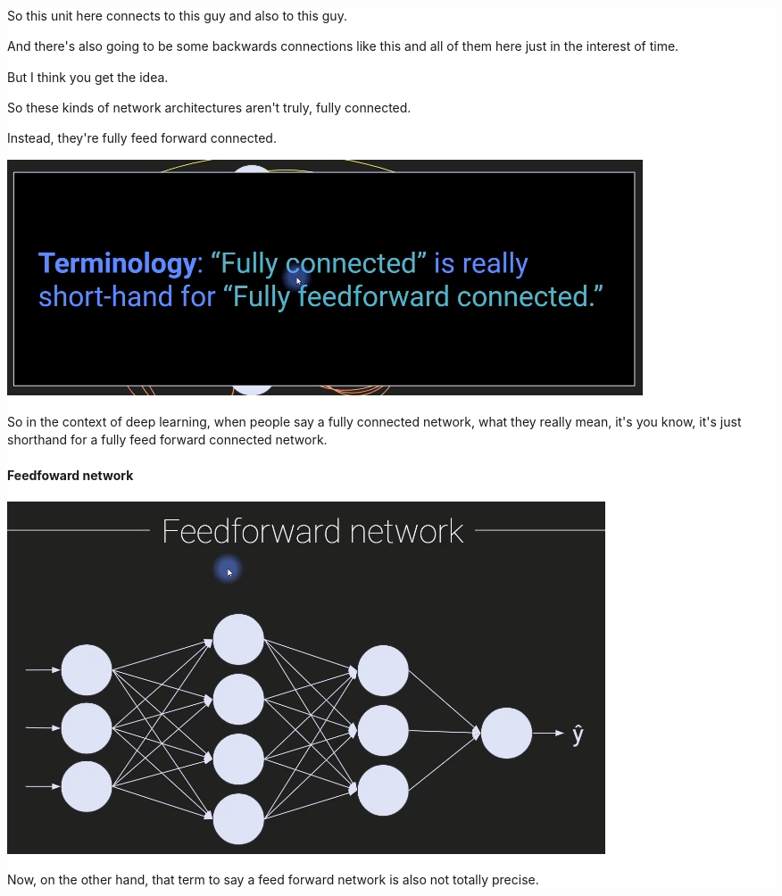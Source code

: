 So this unit here connects to this guy and also to this guy.

And there's also going to be some backwards connections like this and all of them here just in the interest of time.

But I think you get the idea.

So these kinds of network architectures aren't truly, fully connected.

Instead, they're fully feed forward connected.

![](.md/README2.md/2023-07-22-12-14-30.png)

So in the context of deep learning, when people say a fully connected network, what they really mean, it's you know, it's just shorthand for a fully feed forward connected network.

#### Feedfoward network

![](.md/README2.md/2023-07-22-12-15-22.png)

Now, on the other hand, that term to say a feed forward network is also not totally precise.
